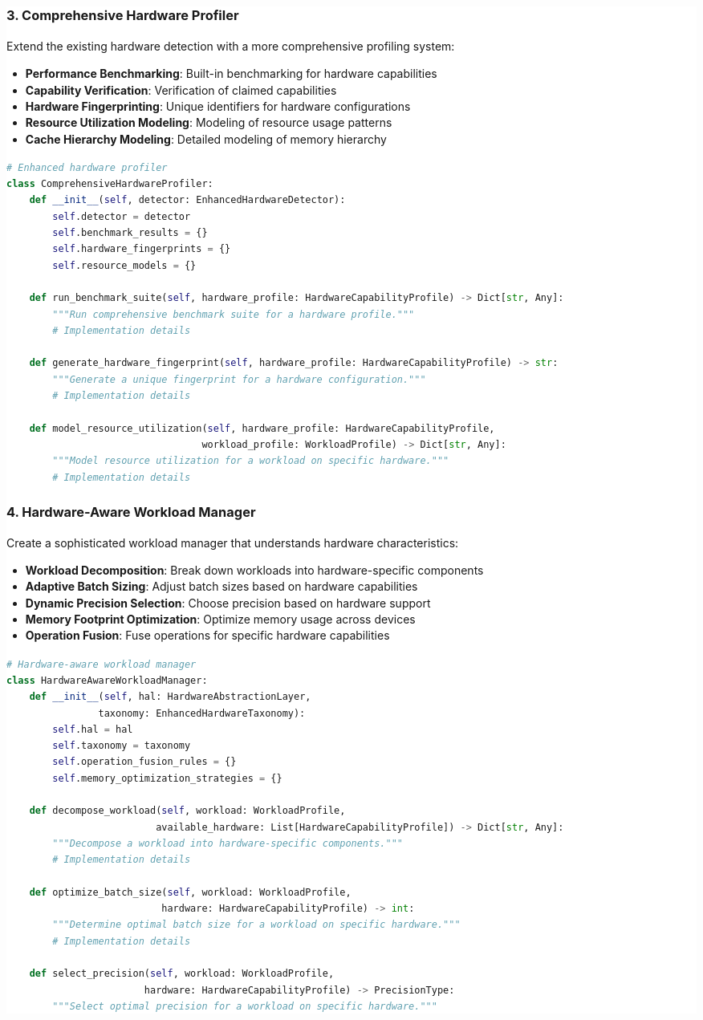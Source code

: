 ### 3. Comprehensive Hardware Profiler

Extend the existing hardware detection with a more comprehensive profiling system:

- **Performance Benchmarking**: Built-in benchmarking for hardware capabilities
- **Capability Verification**: Verification of claimed capabilities
- **Hardware Fingerprinting**: Unique identifiers for hardware configurations
- **Resource Utilization Modeling**: Modeling of resource usage patterns
- **Cache Hierarchy Modeling**: Detailed modeling of memory hierarchy

```python
# Enhanced hardware profiler
class ComprehensiveHardwareProfiler:
    def __init__(self, detector: EnhancedHardwareDetector):
        self.detector = detector
        self.benchmark_results = {}
        self.hardware_fingerprints = {}
        self.resource_models = {}
        
    def run_benchmark_suite(self, hardware_profile: HardwareCapabilityProfile) -> Dict[str, Any]:
        """Run comprehensive benchmark suite for a hardware profile."""
        # Implementation details
        
    def generate_hardware_fingerprint(self, hardware_profile: HardwareCapabilityProfile) -> str:
        """Generate a unique fingerprint for a hardware configuration."""
        # Implementation details
        
    def model_resource_utilization(self, hardware_profile: HardwareCapabilityProfile, 
                                  workload_profile: WorkloadProfile) -> Dict[str, Any]:
        """Model resource utilization for a workload on specific hardware."""
        # Implementation details
```

### 4. Hardware-Aware Workload Manager

Create a sophisticated workload manager that understands hardware characteristics:

- **Workload Decomposition**: Break down workloads into hardware-specific components
- **Adaptive Batch Sizing**: Adjust batch sizes based on hardware capabilities
- **Dynamic Precision Selection**: Choose precision based on hardware support
- **Memory Footprint Optimization**: Optimize memory usage across devices
- **Operation Fusion**: Fuse operations for specific hardware capabilities

```python
# Hardware-aware workload manager
class HardwareAwareWorkloadManager:
    def __init__(self, hal: HardwareAbstractionLayer, 
                taxonomy: EnhancedHardwareTaxonomy):
        self.hal = hal
        self.taxonomy = taxonomy
        self.operation_fusion_rules = {}
        self.memory_optimization_strategies = {}
        
    def decompose_workload(self, workload: WorkloadProfile, 
                          available_hardware: List[HardwareCapabilityProfile]) -> Dict[str, Any]:
        """Decompose a workload into hardware-specific components."""
        # Implementation details
        
    def optimize_batch_size(self, workload: WorkloadProfile, 
                           hardware: HardwareCapabilityProfile) -> int:
        """Determine optimal batch size for a workload on specific hardware."""
        # Implementation details
        
    def select_precision(self, workload: WorkloadProfile, 
                        hardware: HardwareCapabilityProfile) -> PrecisionType:
        """Select optimal precision for a workload on specific hardware."""
```
